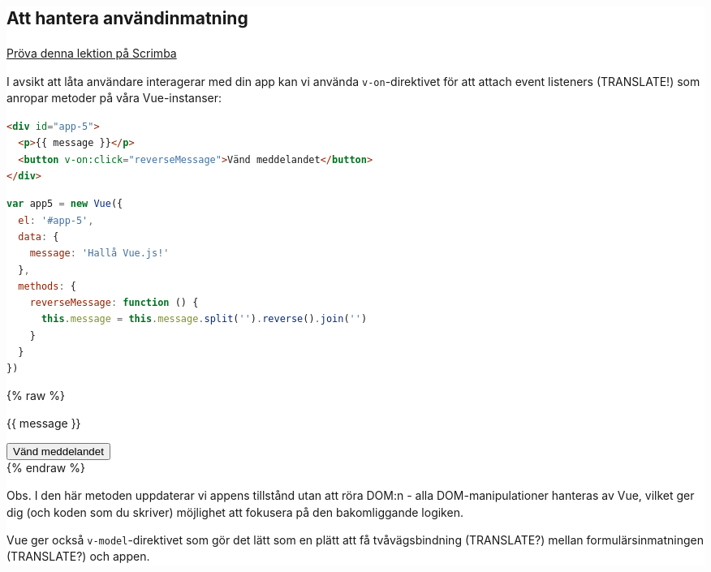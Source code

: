## Att hantera användinmatning

<div class="scrimba"><a href="https://scrimba.com/p/pXKqta/czPNaUr" target="_blank" rel="noopener noreferrer">Pröva denna lektion på Scrimba</a></div>

I avsikt att låta användare interagerar med din app kan vi använda `v-on`-direktivet för att attach event listeners (TRANSLATE!) som anropar metoder på våra Vue-instanser:


``` html
<div id="app-5">
  <p>{{ message }}</p>
  <button v-on:click="reverseMessage">Vänd meddelandet</button>
</div>
```
``` js
var app5 = new Vue({
  el: '#app-5',
  data: {
    message: 'Hallå Vue.js!'
  },
  methods: {
    reverseMessage: function () {
      this.message = this.message.split('').reverse().join('')
    }
  }
})
```
{% raw %}
<div id="app-5" class="demo">
  <p>{{ message }}</p>
  <button v-on:click="reverseMessage">Vänd meddelandet</button>
</div>
<script>
var app5 = new Vue({
  el: '#app-5',
  data: {
    message: 'Hallå Vue.js!'
  },
  methods: {
    reverseMessage: function () {
      this.message = this.message.split('').reverse().join('')
    }
  }
})
</script>
{% endraw %}

Obs. I den här metoden uppdaterar vi appens tillstånd utan att röra DOM:n - alla DOM-manipulationer hanteras av Vue, vilket ger dig (och koden som du skriver) möjlighet att fokusera på den bakomliggande logiken.

Vue ger också `v-model`-direktivet som gör det lätt som en plätt att få tvåvägsbindning (TRANSLATE?) mellan formulärsinmatningen (TRANSLATE?) och appen.
